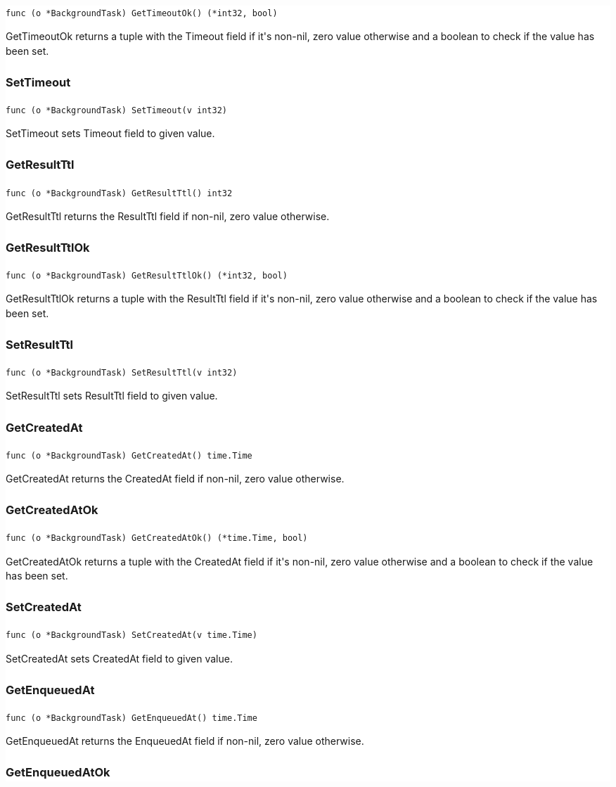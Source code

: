 `func (o *BackgroundTask) GetTimeoutOk() (*int32, bool)`

GetTimeoutOk returns a tuple with the Timeout field if it's non-nil, zero value otherwise
and a boolean to check if the value has been set.

### SetTimeout

`func (o *BackgroundTask) SetTimeout(v int32)`

SetTimeout sets Timeout field to given value.


### GetResultTtl

`func (o *BackgroundTask) GetResultTtl() int32`

GetResultTtl returns the ResultTtl field if non-nil, zero value otherwise.

### GetResultTtlOk

`func (o *BackgroundTask) GetResultTtlOk() (*int32, bool)`

GetResultTtlOk returns a tuple with the ResultTtl field if it's non-nil, zero value otherwise
and a boolean to check if the value has been set.

### SetResultTtl

`func (o *BackgroundTask) SetResultTtl(v int32)`

SetResultTtl sets ResultTtl field to given value.


### GetCreatedAt

`func (o *BackgroundTask) GetCreatedAt() time.Time`

GetCreatedAt returns the CreatedAt field if non-nil, zero value otherwise.

### GetCreatedAtOk

`func (o *BackgroundTask) GetCreatedAtOk() (*time.Time, bool)`

GetCreatedAtOk returns a tuple with the CreatedAt field if it's non-nil, zero value otherwise
and a boolean to check if the value has been set.

### SetCreatedAt

`func (o *BackgroundTask) SetCreatedAt(v time.Time)`

SetCreatedAt sets CreatedAt field to given value.


### GetEnqueuedAt

`func (o *BackgroundTask) GetEnqueuedAt() time.Time`

GetEnqueuedAt returns the EnqueuedAt field if non-nil, zero value otherwise.

### GetEnqueuedAtOk
